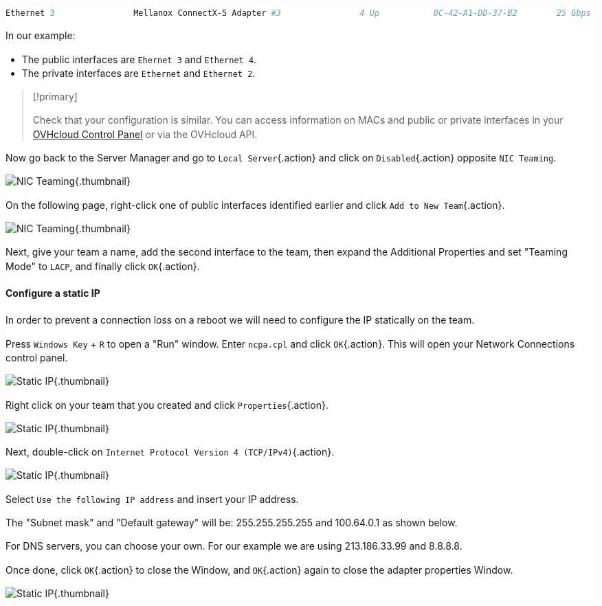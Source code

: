 ```powershell
Ethernet 3                Mellanox ConnectX-5 Adapter #3                4 Up           0C-42-A1-DD-37-B2        25 Gbps
```

In our example:

- The public interfaces are `Ehernet 3` and `Ethernet 4`.
- The private interfaces are `Ethernet` and `Ethernet 2`.

> [!primary]
>
> Check that your configuration is similar. You can access information on MACs and public or private interfaces in your [OVHcloud Control Panel](https://ca.ovh.com/auth/?action=gotomanager&from=https://www.ovh.com/world/&ovhSubsidiary=we) or via the OVHcloud API.
>

Now go back to the Server Manager and go to `Local Server`{.action} and click on `Disabled`{.action} opposite `NIC Teaming`.

![NIC Teaming](nic_teaming_1.png){.thumbnail}

On the following page, right-click one of public interfaces identified earlier and click `Add to New Team`{.action}.

![NIC Teaming](nic_teaming_2.png){.thumbnail}

Next, give your team a name, add the second interface to the team, then expand the Additional Properties and set "Teaming Mode" to `LACP`, and finally click `OK`{.action}.

#### Configure a static IP

In order to prevent a connection loss on a reboot we will need to configure the IP statically on the team.

Press `Windows Key` \+ `R` to open a "Run" window. Enter `ncpa.cpl` and click `OK`{.action}. This will open your Network Connections control panel.

![Static IP](static_ip_1.png){.thumbnail}

Right click on your team that you created and click `Properties`{.action}.

![Static IP](static_ip_2.png){.thumbnail}

Next, double-click on `Internet Protocol Version 4 (TCP/IPv4)`{.action}.

![Static IP](static_ip_3.png){.thumbnail}

Select `Use the following IP address` and insert your IP address.

The "Subnet mask" and "Default gateway" will be: 255.255.255.255 and 100.64.0.1 as shown below.

For DNS servers, you can choose your own. For our example we are using 213.186.33.99 and 8.8.8.8.

Once done, click `OK`{.action} to close the Window, and `OK`{.action} again to close the adapter properties Window.

![Static IP](static_ip_4.png){.thumbnail}
